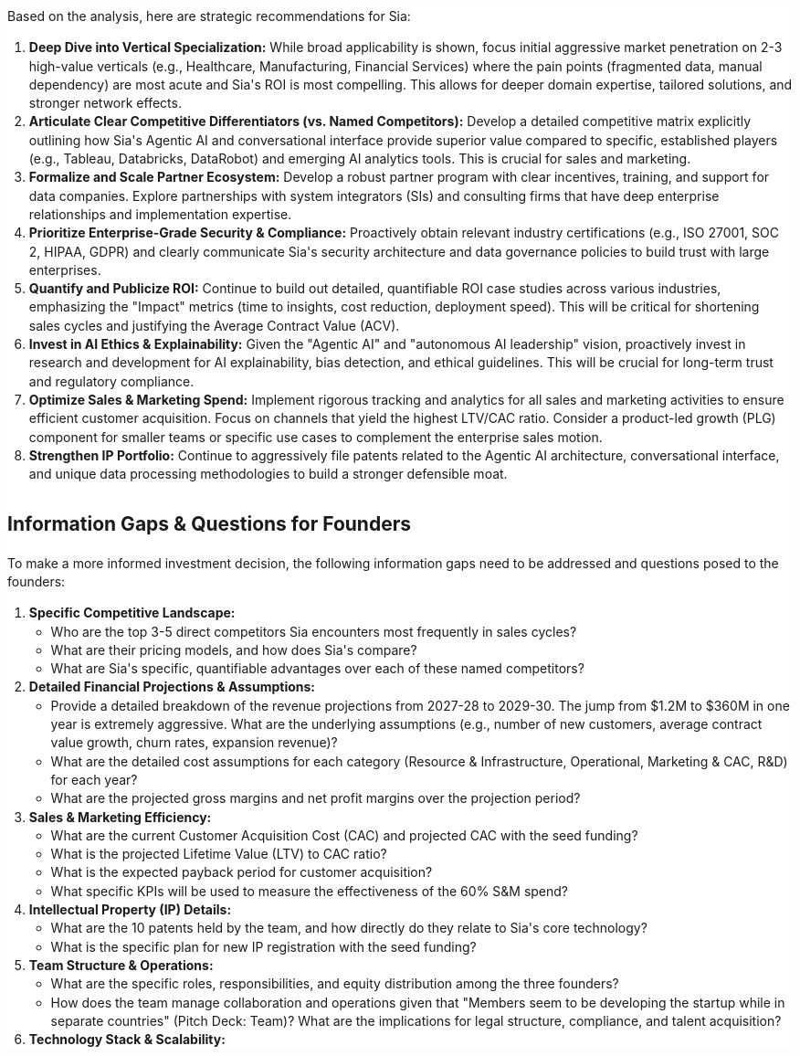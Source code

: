 Based on the analysis, here are strategic recommendations for Sia:

1.  **Deep Dive into Vertical Specialization:** While broad applicability is shown, focus initial aggressive market penetration on 2-3 high-value verticals (e.g., Healthcare, Manufacturing, Financial Services) where the pain points (fragmented data, manual dependency) are most acute and Sia's ROI is most compelling. This allows for deeper domain expertise, tailored solutions, and stronger network effects.
2.  **Articulate Clear Competitive Differentiators (vs. Named Competitors):** Develop a detailed competitive matrix explicitly outlining how Sia's Agentic AI and conversational interface provide superior value compared to specific, established players (e.g., Tableau, Databricks, DataRobot) and emerging AI analytics tools. This is crucial for sales and marketing.
3.  **Formalize and Scale Partner Ecosystem:** Develop a robust partner program with clear incentives, training, and support for data companies. Explore partnerships with system integrators (SIs) and consulting firms that have deep enterprise relationships and implementation expertise.
4.  **Prioritize Enterprise-Grade Security & Compliance:** Proactively obtain relevant industry certifications (e.g., ISO 27001, SOC 2, HIPAA, GDPR) and clearly communicate Sia's security architecture and data governance policies to build trust with large enterprises.
5.  **Quantify and Publicize ROI:** Continue to build out detailed, quantifiable ROI case studies across various industries, emphasizing the "Impact" metrics (time to insights, cost reduction, deployment speed). This will be critical for shortening sales cycles and justifying the Average Contract Value (ACV).
6.  **Invest in AI Ethics & Explainability:** Given the "Agentic AI" and "autonomous AI leadership" vision, proactively invest in research and development for AI explainability, bias detection, and ethical guidelines. This will be crucial for long-term trust and regulatory compliance.
7.  **Optimize Sales & Marketing Spend:** Implement rigorous tracking and analytics for all sales and marketing activities to ensure efficient customer acquisition. Focus on channels that yield the highest LTV/CAC ratio. Consider a product-led growth (PLG) component for smaller teams or specific use cases to complement the enterprise sales motion.
8.  **Strengthen IP Portfolio:** Continue to aggressively file patents related to the Agentic AI architecture, conversational interface, and unique data processing methodologies to build a stronger defensible moat.

## Information Gaps & Questions for Founders

To make a more informed investment decision, the following information gaps need to be addressed and questions posed to the founders:

1.  **Specific Competitive Landscape:**
    *   Who are the top 3-5 direct competitors Sia encounters most frequently in sales cycles?
    *   What are their pricing models, and how does Sia's compare?
    *   What are Sia's specific, quantifiable advantages over each of these named competitors?
2.  **Detailed Financial Projections & Assumptions:**
    *   Provide a detailed breakdown of the revenue projections from 2027-28 to 2029-30. The jump from $1.2M to $360M in one year is extremely aggressive. What are the underlying assumptions (e.g., number of new customers, average contract value growth, churn rates, expansion revenue)?
    *   What are the detailed cost assumptions for each category (Resource & Infrastructure, Operational, Marketing & CAC, R&D) for each year?
    *   What are the projected gross margins and net profit margins over the projection period?
3.  **Sales & Marketing Efficiency:**
    *   What are the current Customer Acquisition Cost (CAC) and projected CAC with the seed funding?
    *   What is the projected Lifetime Value (LTV) to CAC ratio?
    *   What is the expected payback period for customer acquisition?
    *   What specific KPIs will be used to measure the effectiveness of the 60% S&M spend?
4.  **Intellectual Property (IP) Details:**
    *   What are the 10 patents held by the team, and how directly do they relate to Sia's core technology?
    *   What is the specific plan for new IP registration with the seed funding?
5.  **Team Structure & Operations:**
    *   What are the specific roles, responsibilities, and equity distribution among the three founders?
    *   How does the team manage collaboration and operations given that "Members seem to be developing the startup while in separate countries" (Pitch Deck: Team)? What are the implications for legal structure, compliance, and talent acquisition?
6.  **Technology Stack & Scalability:**